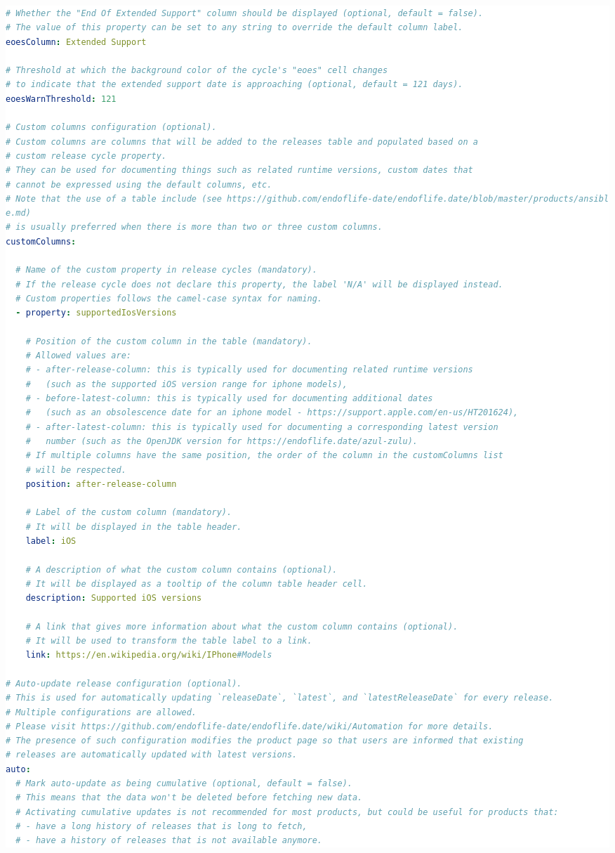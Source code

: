 ```yaml
# Whether the "End Of Extended Support" column should be displayed (optional, default = false).
# The value of this property can be set to any string to override the default column label.
eoesColumn: Extended Support

# Threshold at which the background color of the cycle's "eoes" cell changes
# to indicate that the extended support date is approaching (optional, default = 121 days).
eoesWarnThreshold: 121

# Custom columns configuration (optional).
# Custom columns are columns that will be added to the releases table and populated based on a
# custom release cycle property.
# They can be used for documenting things such as related runtime versions, custom dates that
# cannot be expressed using the default columns, etc.
# Note that the use of a table include (see https://github.com/endoflife-date/endoflife.date/blob/master/products/ansible.md)
# is usually preferred when there is more than two or three custom columns.
customColumns:

  # Name of the custom property in release cycles (mandatory).
  # If the release cycle does not declare this property, the label 'N/A' will be displayed instead.
  # Custom properties follows the camel-case syntax for naming.
  - property: supportedIosVersions

    # Position of the custom column in the table (mandatory).
    # Allowed values are:
    # - after-release-column: this is typically used for documenting related runtime versions
    #   (such as the supported iOS version range for iphone models),
    # - before-latest-column: this is typically used for documenting additional dates
    #   (such as an obsolescence date for an iphone model - https://support.apple.com/en-us/HT201624),
    # - after-latest-column: this is typically used for documenting a corresponding latest version
    #   number (such as the OpenJDK version for https://endoflife.date/azul-zulu).
    # If multiple columns have the same position, the order of the column in the customColumns list
    # will be respected.
    position: after-release-column

    # Label of the custom column (mandatory).
    # It will be displayed in the table header.
    label: iOS

    # A description of what the custom column contains (optional).
    # It will be displayed as a tooltip of the column table header cell.
    description: Supported iOS versions

    # A link that gives more information about what the custom column contains (optional).
    # It will be used to transform the table label to a link.
    link: https://en.wikipedia.org/wiki/IPhone#Models

# Auto-update release configuration (optional).
# This is used for automatically updating `releaseDate`, `latest`, and `latestReleaseDate` for every release.
# Multiple configurations are allowed.
# Please visit https://github.com/endoflife-date/endoflife.date/wiki/Automation for more details.
# The presence of such configuration modifies the product page so that users are informed that existing
# releases are automatically updated with latest versions.
auto:
  # Mark auto-update as being cumulative (optional, default = false).
  # This means that the data won't be deleted before fetching new data.
  # Activating cumulative updates is not recommended for most products, but could be useful for products that:
  # - have a long history of releases that is long to fetch,
  # - have a history of releases that is not available anymore.
```